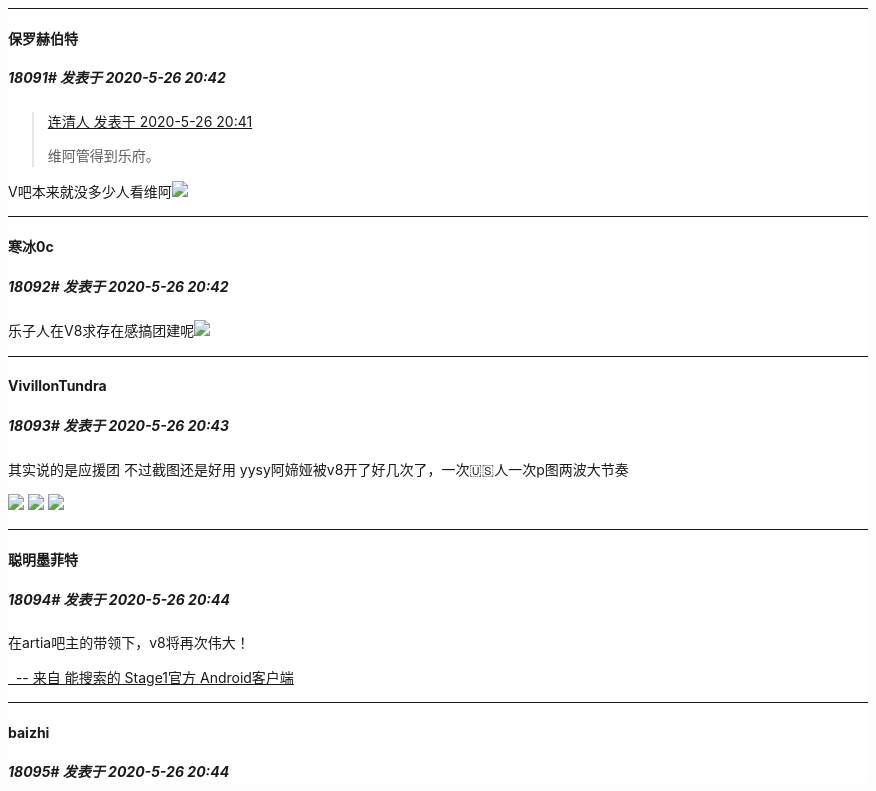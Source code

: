 
*****

####  保罗赫伯特  
##### 18091#       发表于 2020-5-26 20:42


<blockquote><a href="httphttps://bbs.saraba1st.com/2b/forum.php?mod=redirect&amp;goto=findpost&amp;pid=47569575&amp;ptid=1934528" target="_blank">连清人 发表于 2020-5-26 20:41</a>

维阿管得到乐府。</blockquote>
V吧本来就没多少人看维阿<img src="https://static.saraba1st.com/image/smiley/face2017/068.png" referrerpolicy="no-referrer">


*****

####  寒冰0c  
##### 18092#       发表于 2020-5-26 20:42


乐子人在V8求存在感搞团建呢<img src="https://static.saraba1st.com/image/smiley/face2017/067.png" referrerpolicy="no-referrer">


*****

####  VivillonTundra  
##### 18093#       发表于 2020-5-26 20:43


其实说的是应援团
不过截图还是好用
yysy阿媂娅被v8开了好几次了，一次🇺🇸人一次p图两波大节奏

<img src="https://p.sda1.dev/0/e0e26b3e0784052d4bbbf9ab2b2f02e8/78e56f7a9d50b3f1.jpg" referrerpolicy="no-referrer">

<img src="https://p.sda1.dev/0/c9a5209efe7ac38166be2d0ca3d5e912/1ee0fea4c003d551.jpg" referrerpolicy="no-referrer">
<img src="https://p.sda1.dev/0/d6dea03af19af961e4960cad7feb491f/70df9cda3156f36e.jpg" referrerpolicy="no-referrer">


*****

####  聪明墨菲特  
##### 18094#       发表于 2020-5-26 20:44


在artia吧主的带领下，v8将再次伟大！

[  -- 来自 能搜索的 Stage1官方 Android客户端](https://www.coolapk.com/apk/140634)


*****

####  baizhi  
##### 18095#       发表于 2020-5-26 20:44

